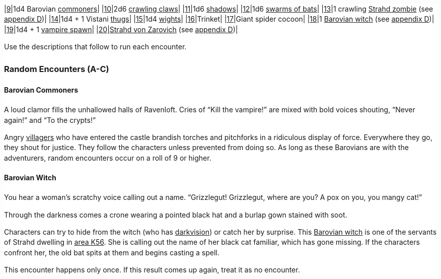 |[9](https://www.dndbeyond.com/sources/dnd/cos/castle-ravenloft#BarovianCommoners "9")|1d4 Barovian [commoners](https://www.dndbeyond.com/monsters/16829-commoner)|
|[10](https://www.dndbeyond.com/sources/dnd/cos/castle-ravenloft#CrawlingClaws "10")|2d6 [crawling claws](https://www.dndbeyond.com/monsters/17139-crawling-claw)|
|[11](https://www.dndbeyond.com/sources/dnd/cos/castle-ravenloft#Shadows "11")|1d6 [shadows](https://www.dndbeyond.com/monsters/17010-shadow)|
|[12](https://www.dndbeyond.com/sources/dnd/cos/castle-ravenloft#SwarmsofBats "12")|1d6 [swarms of bats](https://www.dndbeyond.com/monsters/17028-swarm-of-bats)|
|[13](https://www.dndbeyond.com/sources/dnd/cos/castle-ravenloft#CrawlingStrahdZombie "13")|1 crawling [Strahd zombie](https://www.dndbeyond.com/monsters/17375-strahd-zombie) (see [appendix D](https://www.dndbeyond.com/sources/cos/appendix-d-monsters-and-npcs#StrahdZombie "appendix D"))|
|[14](https://www.dndbeyond.com/sources/dnd/cos/castle-ravenloft#VistaniThugs "14")|1d4 + 1 Vistani [thugs](https://www.dndbeyond.com/monsters/17035-thug)|
|[15](https://www.dndbeyond.com/sources/dnd/cos/castle-ravenloft#Wights "15")|1d4 [wights](https://www.dndbeyond.com/monsters/17059-wight)|
|[16](https://www.dndbeyond.com/sources/dnd/cos/castle-ravenloft#Trinket "16")|Trinket|
|[17](https://www.dndbeyond.com/sources/dnd/cos/castle-ravenloft#GiantSpiderCocoon "17")|Giant spider cocoon|
|[18](https://www.dndbeyond.com/sources/dnd/cos/castle-ravenloft#BarovianWitch "18")|1 [Barovian witch](https://www.dndbeyond.com/monsters/17362-barovian-witch) (see [appendix D](https://www.dndbeyond.com/sources/cos/appendix-d-monsters-and-npcs#BarovianWitch "appendix D"))|
|[19](https://www.dndbeyond.com/sources/dnd/cos/castle-ravenloft#VampireSpawn "19")|1d4 + 1 [vampire spawn](https://www.dndbeyond.com/monsters/17044-vampire-spawn)|
|[20](https://www.dndbeyond.com/sources/dnd/cos/castle-ravenloft#StrahdvonZarovich "20")|[Strahd von Zarovich](https://www.dndbeyond.com/monsters/17374-strahd-von-zarovich) (see [appendix D](https://www.dndbeyond.com/sources/cos/appendix-d-monsters-and-npcs#StrahdvonZarovich "appendix D"))|

Use the descriptions that follow to run each encounter.

### [](https://www.dndbeyond.com/sources/dnd/cos/castle-ravenloft#RandomEncountersAC)Random Encounters (A-C)

#### [](https://www.dndbeyond.com/sources/dnd/cos/castle-ravenloft#BarovianCommoners)Barovian Commoners

A loud clamor fills the unhallowed halls of Ravenloft. Cries of “Kill the vampire!” are mixed with bold voices shouting, “Never again!” and “To the crypts!”

Angry [villagers](https://www.dndbeyond.com/monsters/16829-commoner) who have entered the castle brandish torches and pitchforks in a ridiculous display of force. Everywhere they go, they shout for justice. They follow the characters unless prevented from doing so. As long as these Barovians are with the adventurers, random encounters occur on a roll of 9 or higher.

#### [](https://www.dndbeyond.com/sources/dnd/cos/castle-ravenloft#BarovianWitch)Barovian Witch

You hear a woman’s scratchy voice calling out a name. “Grizzlegut! Grizzlegut, where are you? A pox on you, you mangy cat!”

Through the darkness comes a crone wearing a pointed black hat and a burlap gown stained with soot.

Characters can try to hide from the witch (who has [darkvision](https://www.dndbeyond.com/sources/dnd/free-rules/rules-glossary#Darkvision)) or catch her by surprise. This [Barovian witch](https://www.dndbeyond.com/monsters/17362-barovian-witch) is one of the servants of Strahd dwelling in [area K56](https://www.dndbeyond.com/sources/dnd/cos/castle-ravenloft#K56Cauldron "area K56"). She is calling out the name of her black cat familiar, which has gone missing. If the characters confront her, the old bat spits at them and begins casting a spell.

This encounter happens only once. If this result comes up again, treat it as no encounter.
